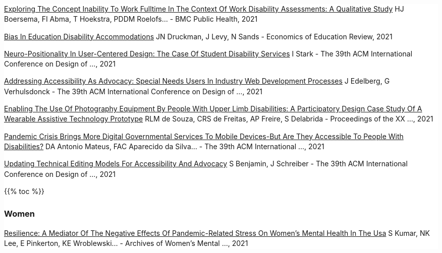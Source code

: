 [Exploring The Concept Inability To Work Fulltime In The Context Of Work
Disability Assessments: A Qualitative
Study](https://scholar.google.com/scholar_url?url=https://bmcpublichealth.biomedcentral.com/articles/10.1186/s12889-021-11917-z)
HJ Boersema, FI Abma, T Hoekstra, PDDM Roelofs… - BMC Public Health,
2021

[Bias In Education Disability
Accommodations](https://scholar.google.com/scholar_url?url=https://www.sciencedirect.com/science/article/pii/S0272775721000947)
JN Druckman, J Levy, N Sands - Economics of Education Review, 2021

[Neuro-Positionality In User-Centered Design: The Case Of Student
Disability
Services](https://scholar.google.com/scholar_url?url=https://dl.acm.org/doi/abs/10.1145/3472714.3475818)
I Stark - The 39th ACM International Conference on Design of …, 2021

[Addressing Accessibility As Advocacy: Special Needs Users In Industry
Web Development
Processes](https://scholar.google.com/scholar_url?url=https://dl.acm.org/doi/abs/10.1145/3472714.3473663)
J Edelberg, G Verhulsdonck - The 39th ACM International Conference on
Design of …, 2021

[Enabling The Use Of Photography Equipment By People With Upper Limb
Disabilities: A Participatory Design Case Study Of A Wearable Assistive
Technology
Prototype](https://scholar.google.com/scholar_url?url=https://dl.acm.org/doi/abs/10.1145/3472301.3484355)
RLM de Souza, CRS de Freitas, AP Freire, S Delabrida - Proceedings of
the XX …, 2021

[Pandemic Crisis Brings More Digital Governmental Services To Mobile
Devices-But Are They Accessible To People With
Disabilities?](https://scholar.google.com/scholar_url?url=https://dl.acm.org/doi/abs/10.1145/3472714.3473905)
DA Antonio Mateus, FAC Aparecido da Silva… - The 39th ACM
International …, 2021

[Updating Technical Editing Models For Accessibility And
Advocacy](https://scholar.google.com/scholar_url?url=https://dl.acm.org/doi/abs/10.1145/3472714.3473619)
S Benjamin, J Schreiber - The 39th ACM International Conference on
Design of …, 2021

{{% toc %}}

### Women

[Resilience: A Mediator Of The Negative Effects Of Pandemic-Related
Stress On Women’s Mental Health In The
Usa](https://scholar.google.com/scholar_url?url=https://link.springer.com/article/10.1007/s00737-021-01184-7)
S Kumar, NK Lee, E Pinkerton, KE Wroblewski… - Archives of Women’s
Mental …, 2021
